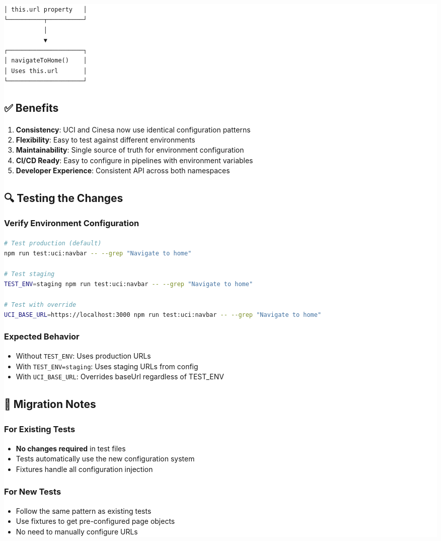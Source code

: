 ```
│ this.url property   │
└──────────┬──────────┘
           │
           ▼
┌─────────────────────┐
│ navigateToHome()    │
│ Uses this.url       │
└─────────────────────┘
```

## ✅ Benefits

1. **Consistency**: UCI and Cinesa now use identical configuration patterns
2. **Flexibility**: Easy to test against different environments
3. **Maintainability**: Single source of truth for environment configuration
4. **CI/CD Ready**: Easy to configure in pipelines with environment variables
5. **Developer Experience**: Consistent API across both namespaces

## 🔍 Testing the Changes

### Verify Environment Configuration

```bash
# Test production (default)
npm run test:uci:navbar -- --grep "Navigate to home"

# Test staging
TEST_ENV=staging npm run test:uci:navbar -- --grep "Navigate to home"

# Test with override
UCI_BASE_URL=https://localhost:3000 npm run test:uci:navbar -- --grep "Navigate to home"
```

### Expected Behavior

- Without `TEST_ENV`: Uses production URLs
- With `TEST_ENV=staging`: Uses staging URLs from config
- With `UCI_BASE_URL`: Overrides baseUrl regardless of TEST_ENV

## 📝 Migration Notes

### For Existing Tests
- **No changes required** in test files
- Tests automatically use the new configuration system
- Fixtures handle all configuration injection

### For New Tests
- Follow the same pattern as existing tests
- Use fixtures to get pre-configured page objects
- No need to manually configure URLs
